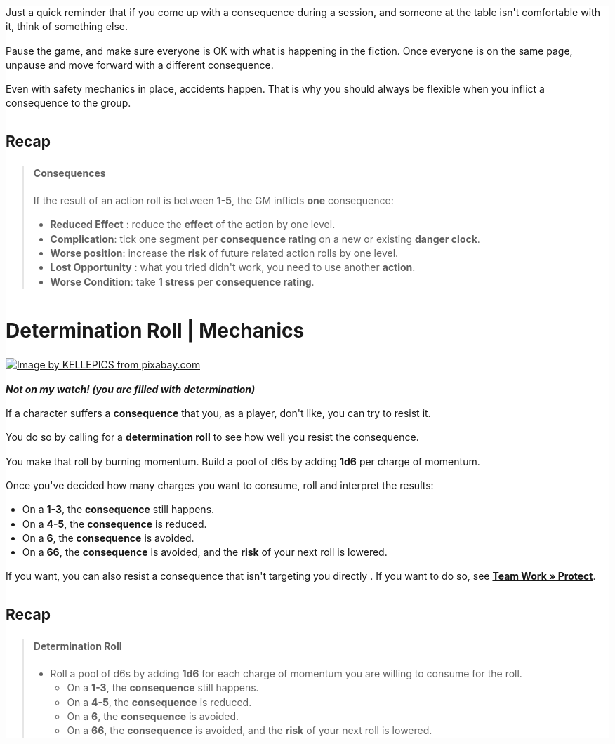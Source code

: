 Just a quick reminder that if you come up with a consequence during a session, and someone at the table isn't comfortable with it, think of something else.

Pause the game, and make sure everyone is OK with what is happening in the fiction. Once everyone is on the same page, unpause and move forward with a different consequence.

Even with safety mechanics in place, accidents happen. That is why you should always be flexible when you inflict a consequence to the group.

## Recap

> #### Consequences
>
> If the result of an action roll is between **1-5**, the GM inflicts **one** consequence:
>
> - **Reduced Effect** : reduce the **effect** of the action by one level.
> - **Complication**: tick one segment per **consequence rating** on a new or existing **danger clock**.
> - **Worse position**: increase the **risk** of future related action rolls by one level.
> - **Lost Opportunity** : what you tried didn't work, you need to use another **action**.
> - **Worse Condition**: take **1 stress** per **consequence rating**.

# Determination Roll | Mechanics

[![Image by KELLEPICS from pixabay.com](https://gyazo.com/3c9ae5d526da51b44be1e7953077be51.png)](https://pixabay.com/illustrations/fantasy-battle-warrior-fire-falcon-3721894/)

**_Not on my watch! (you are filled with determination)_**

If a character suffers a **consequence** that you, as a player, don't like, you can try to resist it.

You do so by calling for a **determination roll** to see how well you resist the consequence.

You make that roll by burning momentum. Build a pool of d6s by adding **1d6** per charge of momentum.

Once you've decided how many charges you want to consume, roll and interpret the results:

- On a **1-3**, the **consequence** still happens.
- On a **4-5**, the **consequence** is reduced.
- On a **6**, the **consequence** is avoided.
- On a **66**, the **consequence** is avoided, and the **risk** of your next roll is lowered.

If you want, you can also resist a consequence that isn't targeting you directly . If you want to do so, see [**Team Work&nbsp;»&nbsp;Protect**](team-work#protect).

## Recap

> #### Determination Roll
>
> - Roll a pool of d6s by adding **1d6** for each charge of momentum you are willing to consume for the roll.
>   - On a **1-3**, the **consequence** still happens.
>   - On a **4-5**, the **consequence** is reduced.
>   - On a **6**, the **consequence** is avoided.
>   - On a **66**, the **consequence** is avoided, and the **risk** of your next roll is lowered.
